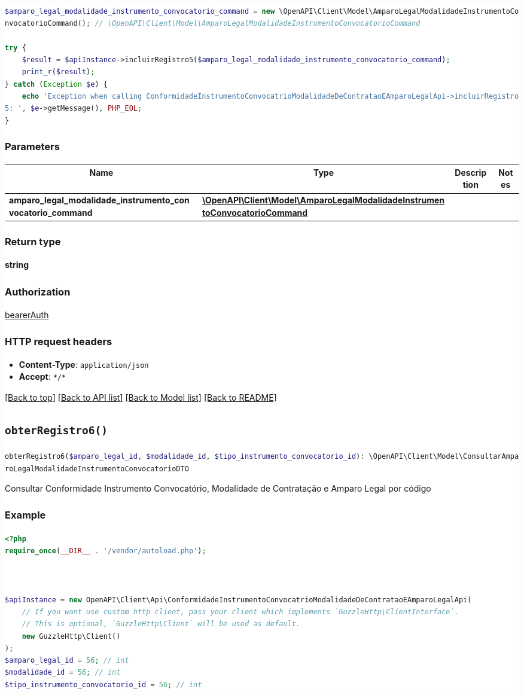 ```php
$amparo_legal_modalidade_instrumento_convocatorio_command = new \OpenAPI\Client\Model\AmparoLegalModalidadeInstrumentoConvocatorioCommand(); // \OpenAPI\Client\Model\AmparoLegalModalidadeInstrumentoConvocatorioCommand

try {
    $result = $apiInstance->incluirRegistro5($amparo_legal_modalidade_instrumento_convocatorio_command);
    print_r($result);
} catch (Exception $e) {
    echo 'Exception when calling ConformidadeInstrumentoConvocatrioModalidadeDeContrataoEAmparoLegalApi->incluirRegistro5: ', $e->getMessage(), PHP_EOL;
}
```

### Parameters

| Name | Type | Description  | Notes |
| ------------- | ------------- | ------------- | ------------- |
| **amparo_legal_modalidade_instrumento_convocatorio_command** | [**\OpenAPI\Client\Model\AmparoLegalModalidadeInstrumentoConvocatorioCommand**](../Model/AmparoLegalModalidadeInstrumentoConvocatorioCommand.md)|  | |

### Return type

**string**

### Authorization

[bearerAuth](../../README.md#bearerAuth)

### HTTP request headers

- **Content-Type**: `application/json`
- **Accept**: `*/*`

[[Back to top]](#) [[Back to API list]](../../README.md#endpoints)
[[Back to Model list]](../../README.md#models)
[[Back to README]](../../README.md)

## `obterRegistro6()`

```php
obterRegistro6($amparo_legal_id, $modalidade_id, $tipo_instrumento_convocatorio_id): \OpenAPI\Client\Model\ConsultarAmparoLegalModalidadeInstrumentoConvocatorioDTO
```

Consultar Conformidade Instrumento Convocatório, Modalidade de Contratação e Amparo Legal por código

### Example

```php
<?php
require_once(__DIR__ . '/vendor/autoload.php');



$apiInstance = new OpenAPI\Client\Api\ConformidadeInstrumentoConvocatrioModalidadeDeContrataoEAmparoLegalApi(
    // If you want use custom http client, pass your client which implements `GuzzleHttp\ClientInterface`.
    // This is optional, `GuzzleHttp\Client` will be used as default.
    new GuzzleHttp\Client()
);
$amparo_legal_id = 56; // int
$modalidade_id = 56; // int
$tipo_instrumento_convocatorio_id = 56; // int
```